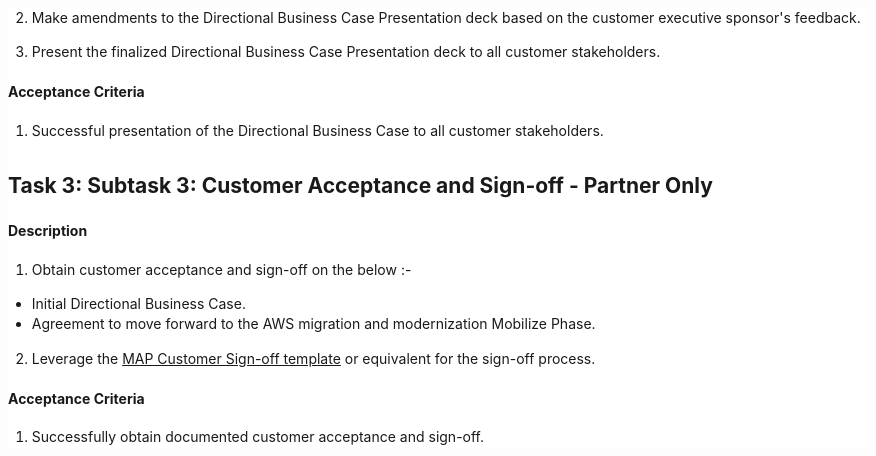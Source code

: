 2. Make amendments to the Directional Business Case Presentation deck based on the customer executive sponsor's feedback.

3. Present the finalized Directional Business Case Presentation deck to all customer stakeholders.
#### Acceptance Criteria
1. Successful presentation of the Directional Business Case to all customer stakeholders.
## Task 3: Subtask 3: Customer Acceptance and Sign-off - Partner Only
#### Description
1. Obtain customer acceptance and sign-off on the below :-
* Initial Directional Business Case.
* Agreement to move forward to the AWS migration and modernization Mobilize Phase.

2. Leverage the [MAP Customer Sign-off template](https://partnercentral.awspartner.com/partnercentral2/s/resources?Id=0698W00000x4MGKQA2) or equivalent for the sign-off process.

 
#### Acceptance Criteria
1. Successfully obtain documented customer acceptance and sign-off.